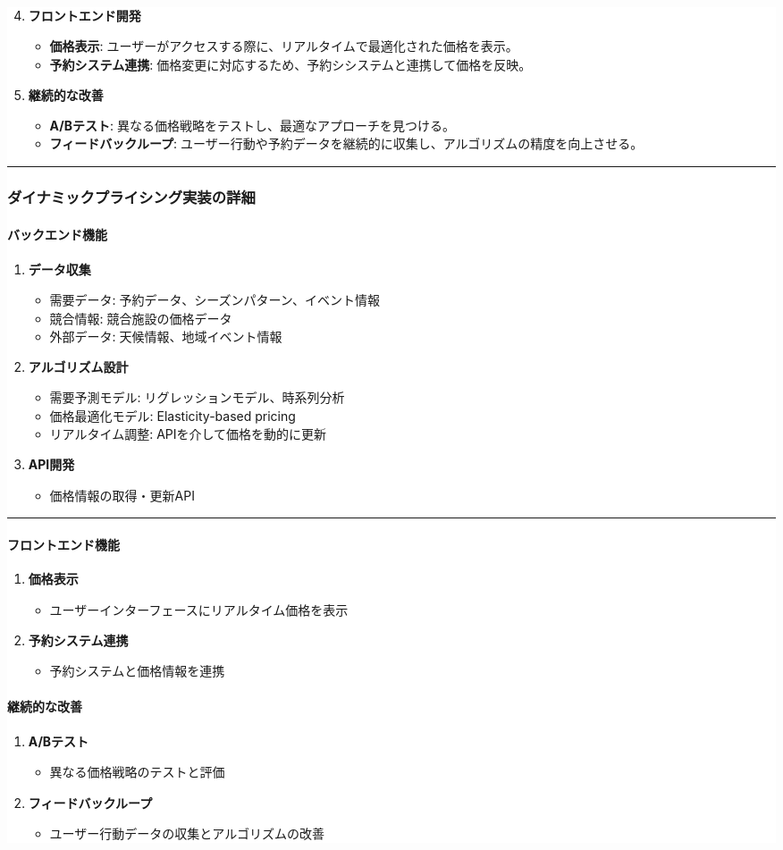 4. **フロントエンド開発**
   - **価格表示**: ユーザーがアクセスする際に、リアルタイムで最適化された価格を表示。
   - **予約システム連携**: 価格変更に対応するため、予約シシステムと連携して価格を反映。

5. **継続的な改善**
   - **A/Bテスト**: 異なる価格戦略をテストし、最適なアプローチを見つける。
   - **フィードバックループ**: ユーザー行動や予約データを継続的に収集し、アルゴリズムの精度を向上させる。
---

### ダイナミックプライシング実装の詳細

#### バックエンド機能
1. **データ収集**
   - 需要データ: 予約データ、シーズンパターン、イベント情報
   - 競合情報: 競合施設の価格データ
   - 外部データ: 天候情報、地域イベント情報

2. **アルゴリズム設計**
   - 需要予測モデル: リグレッションモデル、時系列分析
   - 価格最適化モデル: Elasticity-based pricing
   - リアルタイム調整: APIを介して価格を動的に更新

3. **API開発**
   - 価格情報の取得・更新API
---

#### フロントエンド機能
1. **価格表示**
   - ユーザーインターフェースにリアルタイム価格を表示

2. **予約システム連携**
   - 予約システムと価格情報を連携

#### 継続的な改善
1. **A/Bテスト**
   - 異なる価格戦略のテストと評価

2. **フィードバックループ**
   - ユーザー行動データの収集とアルゴリズムの改善
